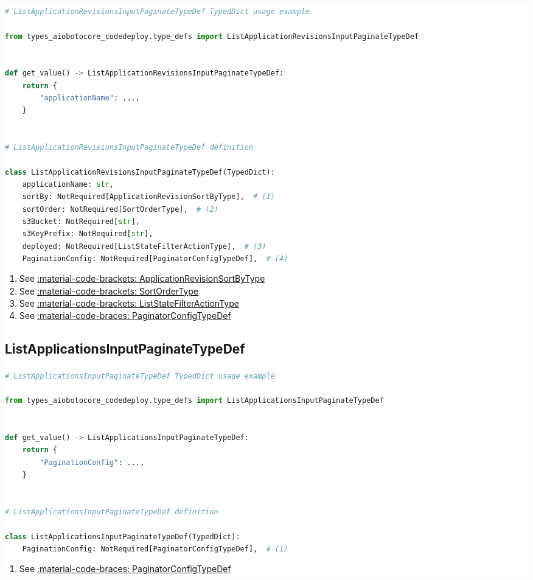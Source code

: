 ```python
# ListApplicationRevisionsInputPaginateTypeDef TypedDict usage example

from types_aiobotocore_codedeploy.type_defs import ListApplicationRevisionsInputPaginateTypeDef


def get_value() -> ListApplicationRevisionsInputPaginateTypeDef:
    return {
        "applicationName": ...,
    }


# ListApplicationRevisionsInputPaginateTypeDef definition

class ListApplicationRevisionsInputPaginateTypeDef(TypedDict):
    applicationName: str,
    sortBy: NotRequired[ApplicationRevisionSortByType],  # (1)
    sortOrder: NotRequired[SortOrderType],  # (2)
    s3Bucket: NotRequired[str],
    s3KeyPrefix: NotRequired[str],
    deployed: NotRequired[ListStateFilterActionType],  # (3)
    PaginationConfig: NotRequired[PaginatorConfigTypeDef],  # (4)
```

1. See [:material-code-brackets: ApplicationRevisionSortByType](./literals.md#applicationrevisionsortbytype)
2. See [:material-code-brackets: SortOrderType](./literals.md#sortordertype)
3. See [:material-code-brackets: ListStateFilterActionType](./literals.md#liststatefilteractiontype)
4. See [:material-code-braces: PaginatorConfigTypeDef](./type_defs.md#paginatorconfigtypedef)

## ListApplicationsInputPaginateTypeDef

```python
# ListApplicationsInputPaginateTypeDef TypedDict usage example

from types_aiobotocore_codedeploy.type_defs import ListApplicationsInputPaginateTypeDef


def get_value() -> ListApplicationsInputPaginateTypeDef:
    return {
        "PaginationConfig": ...,
    }


# ListApplicationsInputPaginateTypeDef definition

class ListApplicationsInputPaginateTypeDef(TypedDict):
    PaginationConfig: NotRequired[PaginatorConfigTypeDef],  # (1)
```

1. See [:material-code-braces: PaginatorConfigTypeDef](./type_defs.md#paginatorconfigtypedef)
